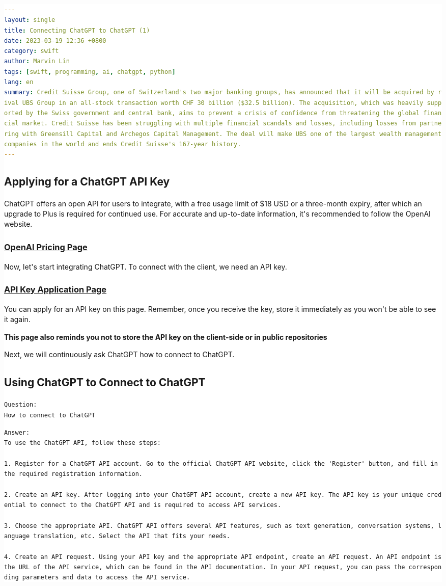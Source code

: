 ```yaml
---
layout: single
title: Connecting ChatGPT to ChatGPT (1)
date: 2023-03-19 12:36 +0800
category: swift
author: Marvin Lin
tags: [swift, programming, ai, chatgpt, python]
lang: en
summary: Credit Suisse Group, one of Switzerland's two major banking groups, has announced that it will be acquired by rival UBS Group in an all-stock transaction worth CHF 30 billion ($32.5 billion). The acquisition, which was heavily supported by the Swiss government and central bank, aims to prevent a crisis of confidence from threatening the global financial market. Credit Suisse has been struggling with multiple financial scandals and losses, including losses from partnering with Greensill Capital and Archegos Capital Management. The deal will make UBS one of the largest wealth management companies in the world and ends Credit Suisse's 167-year history.
---
```


## Applying for a ChatGPT API Key

ChatGPT offers an open API for users to integrate, with a free usage limit of $18 USD or a three-month expiry, after which an upgrade to Plus is required for continued use. For accurate and up-to-date information, it's recommended to follow the OpenAI website.

### [OpenAI Pricing Page](https://openai.com/pricing)

Now, let's start integrating ChatGPT. To connect with the client, we need an API key.

### [API Key Application Page](https://platform.openai.com/account/api-keys)

You can apply for an API key on this page. Remember, once you receive the key, store it immediately as you won't be able to see it again.

**This page also reminds you not to store the API key on the client-side or in public repositories**

Next, we will continuously ask ChatGPT how to connect to ChatGPT.

## Using ChatGPT to Connect to ChatGPT

```
Question:
How to connect to ChatGPT
```

```
Answer:
To use the ChatGPT API, follow these steps:

1. Register for a ChatGPT API account. Go to the official ChatGPT API website, click the 'Register' button, and fill in the required registration information.

2. Create an API key. After logging into your ChatGPT API account, create a new API key. The API key is your unique credential to connect to the ChatGPT API and is required to access API services.

3. Choose the appropriate API. ChatGPT API offers several API features, such as text generation, conversation systems, language translation, etc. Select the API that fits your needs.

4. Create an API request. Using your API key and the appropriate API endpoint, create an API request. An API endpoint is the URL of the API service, which can be found in the API documentation. In your API request, you can pass the corresponding parameters and data to access the API service.

```